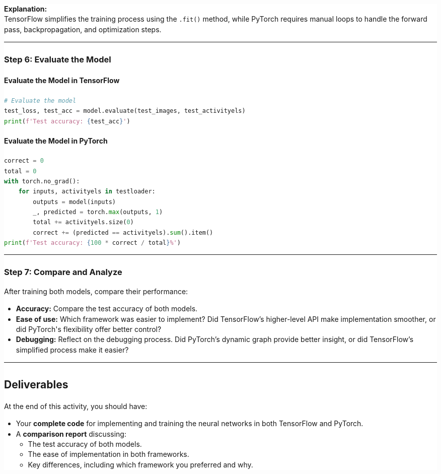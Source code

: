 ```python
```

**Explanation:**  
TensorFlow simplifies the training process using the `.fit()` method, while PyTorch requires manual loops to handle the forward pass, backpropagation, and optimization steps.

***

### Step 6: Evaluate the Model

#### Evaluate the Model in TensorFlow
```python
# Evaluate the model
test_loss, test_acc = model.evaluate(test_images, test_activityels)
print(f'Test accuracy: {test_acc}')
```

#### Evaluate the Model in PyTorch
```python
correct = 0
total = 0
with torch.no_grad():
    for inputs, activityels in testloader:
        outputs = model(inputs)
        _, predicted = torch.max(outputs, 1)
        total += activityels.size(0)
        correct += (predicted == activityels).sum().item()
print(f'Test accuracy: {100 * correct / total}%')
```

***

### Step 7: Compare and Analyze

After training both models, compare their performance:

- **Accuracy:** Compare the test accuracy of both models.
- **Ease of use:** Which framework was easier to implement? Did TensorFlow’s higher-level API make implementation smoother, or did PyTorch's flexibility offer better control?
- **Debugging:** Reflect on the debugging process. Did PyTorch’s dynamic graph provide better insight, or did TensorFlow’s simplified process make it easier?

***

## Deliverables

At the end of this activity, you should have:

- Your **complete code** for implementing and training the neural networks in both TensorFlow and PyTorch.
- A **comparison report** discussing:
    - The test accuracy of both models.
    - The ease of implementation in both frameworks.
    - Key differences, including which framework you preferred and why.

